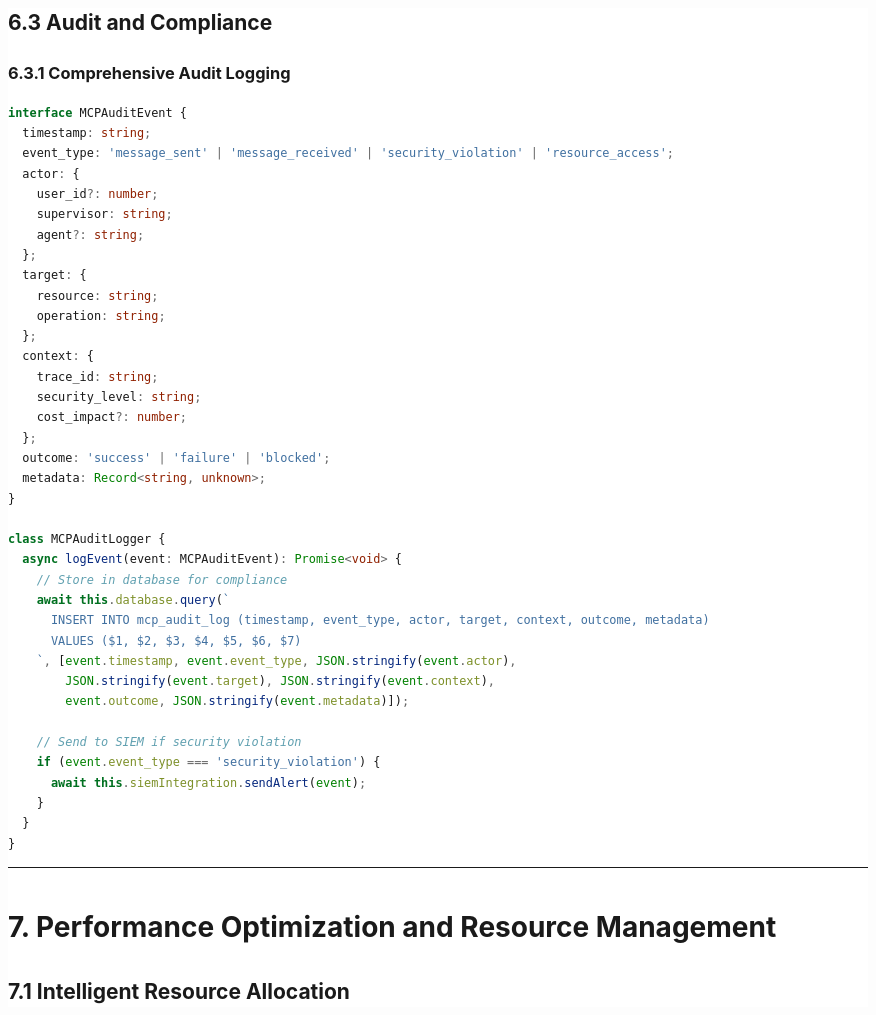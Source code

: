 ```typescript
```

## 6.3 Audit and Compliance

### 6.3.1 Comprehensive Audit Logging
```typescript
interface MCPAuditEvent {
  timestamp: string;
  event_type: 'message_sent' | 'message_received' | 'security_violation' | 'resource_access';
  actor: {
    user_id?: number;
    supervisor: string;
    agent?: string;
  };
  target: {
    resource: string;
    operation: string;
  };
  context: {
    trace_id: string;
    security_level: string;
    cost_impact?: number;
  };
  outcome: 'success' | 'failure' | 'blocked';
  metadata: Record<string, unknown>;
}

class MCPAuditLogger {
  async logEvent(event: MCPAuditEvent): Promise<void> {
    // Store in database for compliance
    await this.database.query(`
      INSERT INTO mcp_audit_log (timestamp, event_type, actor, target, context, outcome, metadata)
      VALUES ($1, $2, $3, $4, $5, $6, $7)
    `, [event.timestamp, event.event_type, JSON.stringify(event.actor), 
        JSON.stringify(event.target), JSON.stringify(event.context), 
        event.outcome, JSON.stringify(event.metadata)]);
    
    // Send to SIEM if security violation
    if (event.event_type === 'security_violation') {
      await this.siemIntegration.sendAlert(event);
    }
  }
}
```

---

# 7. Performance Optimization and Resource Management

## 7.1 Intelligent Resource Allocation
